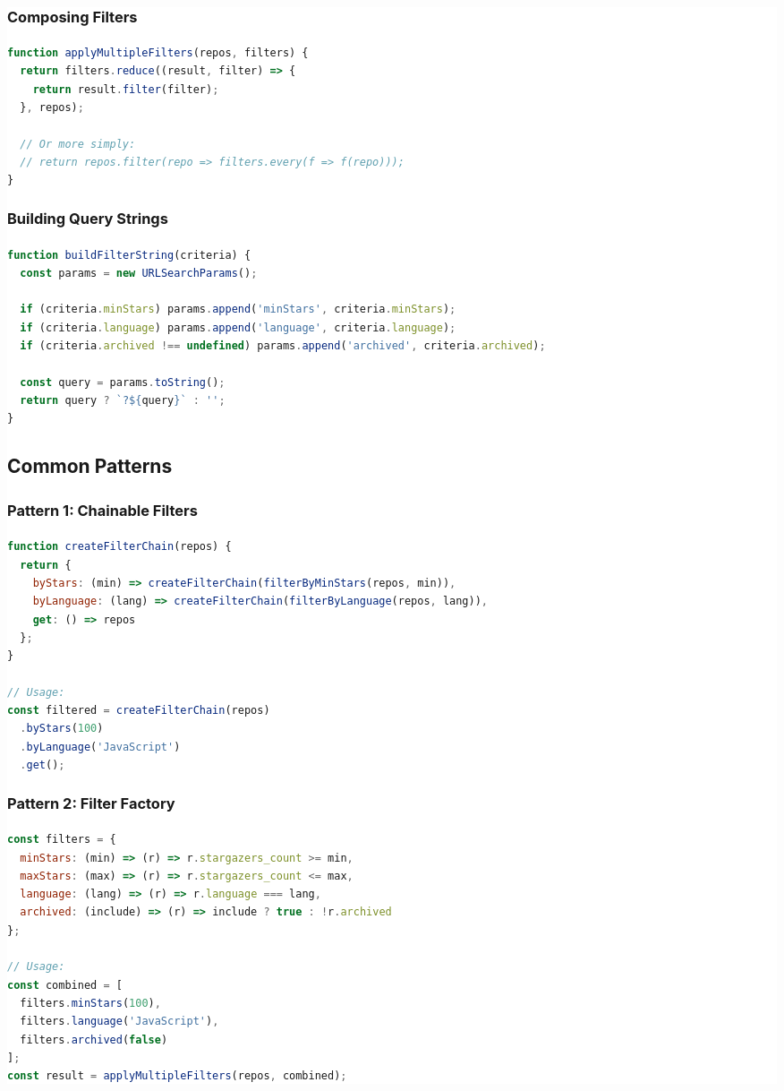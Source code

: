 ### Composing Filters

```javascript
function applyMultipleFilters(repos, filters) {
  return filters.reduce((result, filter) => {
    return result.filter(filter);
  }, repos);
  
  // Or more simply:
  // return repos.filter(repo => filters.every(f => f(repo)));
}
```

### Building Query Strings

```javascript
function buildFilterString(criteria) {
  const params = new URLSearchParams();
  
  if (criteria.minStars) params.append('minStars', criteria.minStars);
  if (criteria.language) params.append('language', criteria.language);
  if (criteria.archived !== undefined) params.append('archived', criteria.archived);
  
  const query = params.toString();
  return query ? `?${query}` : '';
}
```

## Common Patterns

### Pattern 1: Chainable Filters

```javascript
function createFilterChain(repos) {
  return {
    byStars: (min) => createFilterChain(filterByMinStars(repos, min)),
    byLanguage: (lang) => createFilterChain(filterByLanguage(repos, lang)),
    get: () => repos
  };
}

// Usage:
const filtered = createFilterChain(repos)
  .byStars(100)
  .byLanguage('JavaScript')
  .get();
```

### Pattern 2: Filter Factory

```javascript
const filters = {
  minStars: (min) => (r) => r.stargazers_count >= min,
  maxStars: (max) => (r) => r.stargazers_count <= max,
  language: (lang) => (r) => r.language === lang,
  archived: (include) => (r) => include ? true : !r.archived
};

// Usage:
const combined = [
  filters.minStars(100),
  filters.language('JavaScript'),
  filters.archived(false)
];
const result = applyMultipleFilters(repos, combined);
```